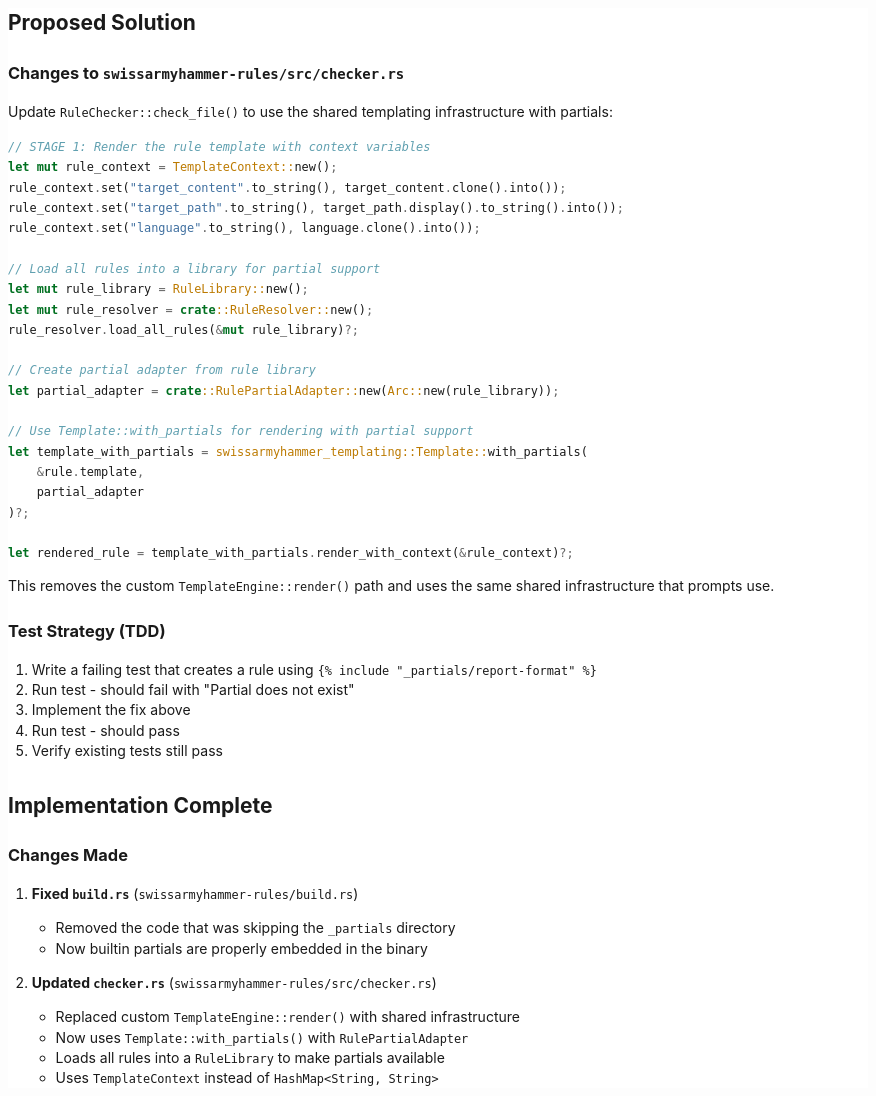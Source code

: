 ## Proposed Solution

### Changes to `swissarmyhammer-rules/src/checker.rs`

Update `RuleChecker::check_file()` to use the shared templating infrastructure with partials:

```rust
// STAGE 1: Render the rule template with context variables
let mut rule_context = TemplateContext::new();
rule_context.set("target_content".to_string(), target_content.clone().into());
rule_context.set("target_path".to_string(), target_path.display().to_string().into());
rule_context.set("language".to_string(), language.clone().into());

// Load all rules into a library for partial support
let mut rule_library = RuleLibrary::new();
let mut rule_resolver = crate::RuleResolver::new();
rule_resolver.load_all_rules(&mut rule_library)?;

// Create partial adapter from rule library
let partial_adapter = crate::RulePartialAdapter::new(Arc::new(rule_library));

// Use Template::with_partials for rendering with partial support
let template_with_partials = swissarmyhammer_templating::Template::with_partials(
    &rule.template,
    partial_adapter
)?;

let rendered_rule = template_with_partials.render_with_context(&rule_context)?;
```

This removes the custom `TemplateEngine::render()` path and uses the same shared infrastructure that prompts use.

### Test Strategy (TDD)

1. Write a failing test that creates a rule using `{% include "_partials/report-format" %}`
2. Run test - should fail with "Partial does not exist"
3. Implement the fix above
4. Run test - should pass
5. Verify existing tests still pass




## Implementation Complete

### Changes Made

1. **Fixed `build.rs`** (`swissarmyhammer-rules/build.rs`)
   - Removed the code that was skipping the `_partials` directory
   - Now builtin partials are properly embedded in the binary

2. **Updated `checker.rs`** (`swissarmyhammer-rules/src/checker.rs`)
   - Replaced custom `TemplateEngine::render()` with shared infrastructure
   - Now uses `Template::with_partials()` with `RulePartialAdapter`
   - Loads all rules into a `RuleLibrary` to make partials available
   - Uses `TemplateContext` instead of `HashMap<String, String>`
